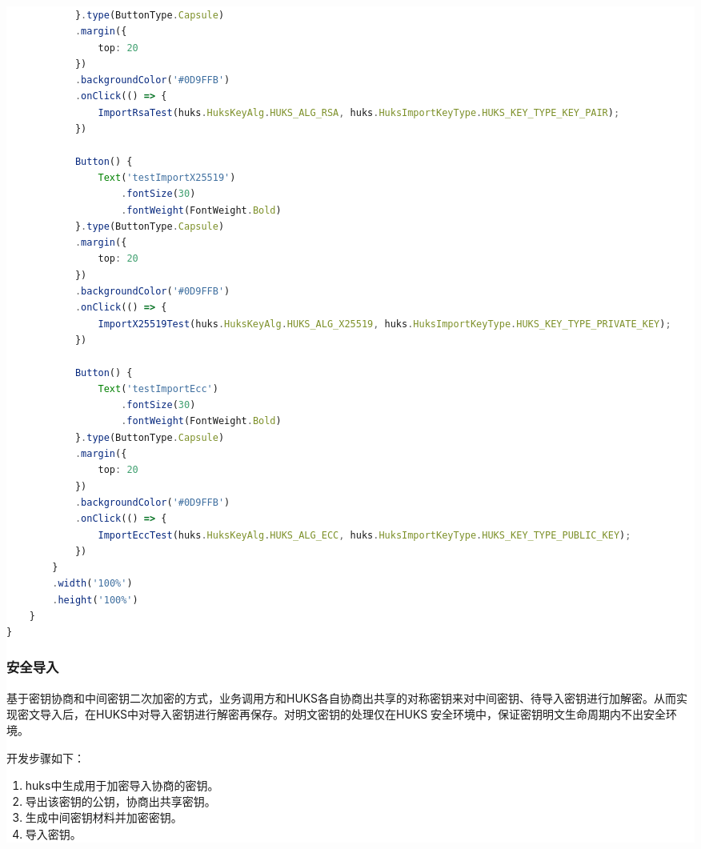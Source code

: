 ```ts
            }.type(ButtonType.Capsule)
            .margin({
                top: 20
            })
            .backgroundColor('#0D9FFB')
            .onClick(() => {
                ImportRsaTest(huks.HuksKeyAlg.HUKS_ALG_RSA, huks.HuksImportKeyType.HUKS_KEY_TYPE_KEY_PAIR);
            })

            Button() {
                Text('testImportX25519')
                    .fontSize(30)
                    .fontWeight(FontWeight.Bold)
            }.type(ButtonType.Capsule)
            .margin({
                top: 20
            })
            .backgroundColor('#0D9FFB')
            .onClick(() => {
                ImportX25519Test(huks.HuksKeyAlg.HUKS_ALG_X25519, huks.HuksImportKeyType.HUKS_KEY_TYPE_PRIVATE_KEY);
            })

            Button() {
                Text('testImportEcc')
                    .fontSize(30)
                    .fontWeight(FontWeight.Bold)
            }.type(ButtonType.Capsule)
            .margin({
                top: 20
            })
            .backgroundColor('#0D9FFB')
            .onClick(() => {
                ImportEccTest(huks.HuksKeyAlg.HUKS_ALG_ECC, huks.HuksImportKeyType.HUKS_KEY_TYPE_PUBLIC_KEY);
            })  
        }
        .width('100%')
        .height('100%')
    }
}
```

### 安全导入

基于密钥协商和中间密钥二次加密的方式，业务调用方和HUKS各自协商出共享的对称密钥来对中间密钥、待导入密钥进行加解密。从而实现密文导入后，在HUKS中对导入密钥进行解密再保存。对明文密钥的处理仅在HUKS 安全环境中，保证密钥明文生命周期内不出安全环境。 

开发步骤如下：

1.   huks中生成用于加密导入协商的密钥。
2.  导出该密钥的公钥，协商出共享密钥。
3.  生成中间密钥材料并加密密钥。
4.  导入密钥。 
